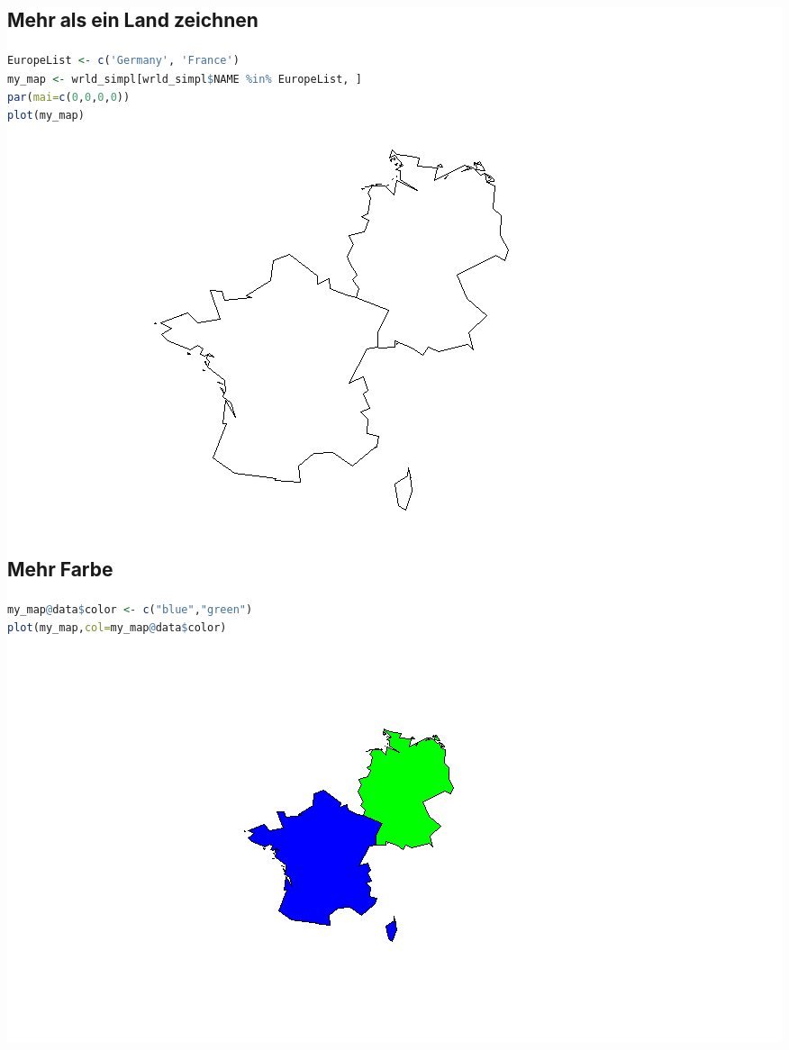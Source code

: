 ## Mehr als ein Land zeichnen


```r
EuropeList <- c('Germany', 'France')
my_map <- wrld_simpl[wrld_simpl$NAME %in% EuropeList, ]
par(mai=c(0,0,0,0))
plot(my_map)
```

![](maptools_files/figure-html/unnamed-chunk-14-1.png)

## Mehr Farbe


```r
my_map@data$color <- c("blue","green")
plot(my_map,col=my_map@data$color)
```

![](maptools_files/figure-html/unnamed-chunk-15-1.png)